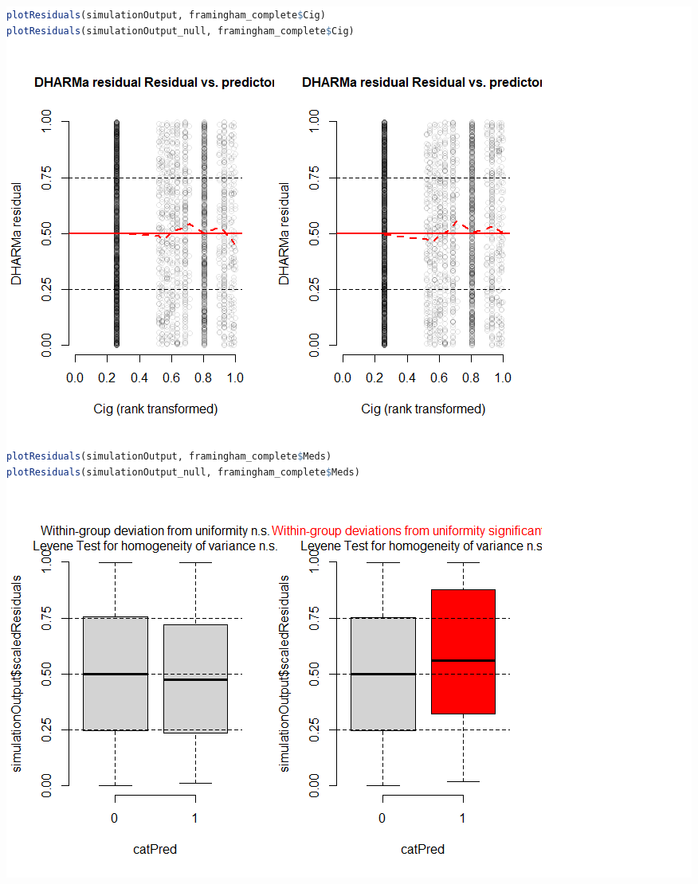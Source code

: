``` r
plotResiduals(simulationOutput, framingham_complete$Cig)
plotResiduals(simulationOutput_null, framingham_complete$Cig)
```

![](Second_circle_logistic_regression_1_files/figure-GFM/unnamed-chunk-29-4.png)

``` r
plotResiduals(simulationOutput, framingham_complete$Meds)
plotResiduals(simulationOutput_null, framingham_complete$Meds)
```

![](Second_circle_logistic_regression_1_files/figure-GFM/unnamed-chunk-29-5.png)
